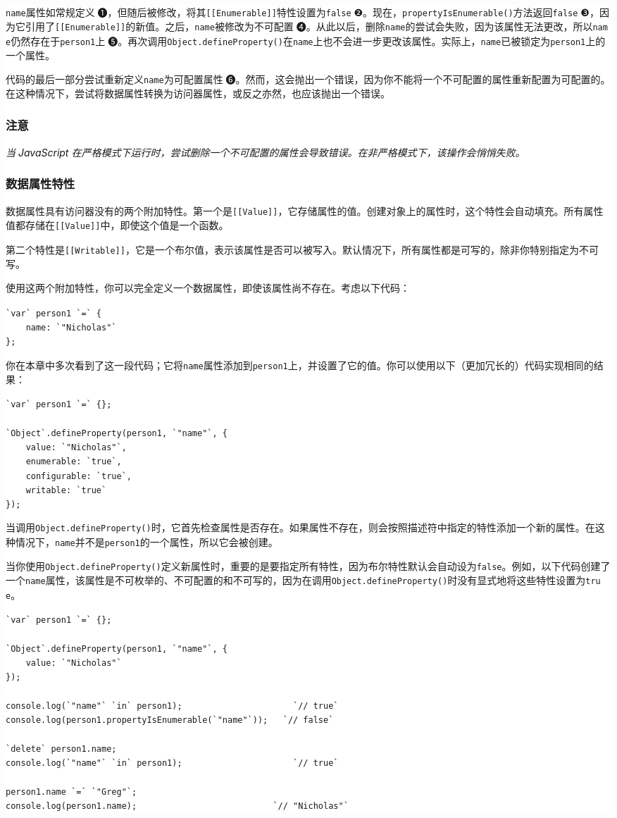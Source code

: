 `name`属性如常规定义 ❶，但随后被修改，将其`[[Enumerable]]`特性设置为`false` ❷。现在，`propertyIsEnumerable()`方法返回`false` ❸，因为它引用了`[[Enumerable]]`的新值。之后，`name`被修改为不可配置 ❹。从此以后，删除`name`的尝试会失败，因为该属性无法更改，所以`name`仍然存在于`person1`上 ❺。再次调用`Object.defineProperty()`在`name`上也不会进一步更改该属性。实际上，`name`已被锁定为`person1`上的一个属性。

代码的最后一部分尝试重新定义`name`为可配置属性 ❻。然而，这会抛出一个错误，因为你不能将一个不可配置的属性重新配置为可配置的。在这种情况下，尝试将数据属性转换为访问器属性，或反之亦然，也应该抛出一个错误。

### 注意

*当 JavaScript 在严格模式下运行时，尝试删除一个不可配置的属性会导致错误。在非严格模式下，该操作会悄悄失败。*

### 数据属性特性

数据属性具有访问器没有的两个附加特性。第一个是`[[Value]]`，它存储属性的值。创建对象上的属性时，这个特性会自动填充。所有属性值都存储在`[[Value]]`中，即使这个值是一个函数。

第二个特性是`[[Writable]]`，它是一个布尔值，表示该属性是否可以被写入。默认情况下，所有属性都是可写的，除非你特别指定为不可写。

使用这两个附加特性，你可以完全定义一个数据属性，即使该属性尚不存在。考虑以下代码：

```
`var` person1 `=` {
    name: `"Nicholas"`
};
```

你在本章中多次看到了这一段代码；它将`name`属性添加到`person1`上，并设置了它的值。你可以使用以下（更加冗长的）代码实现相同的结果：

```
`var` person1 `=` {};

`Object`.defineProperty(person1, `"name"`, {
    value: `"Nicholas"`,
    enumerable: `true`,
    configurable: `true`,
    writable: `true`
});
```

当调用`Object.defineProperty()`时，它首先检查属性是否存在。如果属性不存在，则会按照描述符中指定的特性添加一个新的属性。在这种情况下，`name`并不是`person1`的一个属性，所以它会被创建。

当你使用`Object.defineProperty()`定义新属性时，重要的是要指定所有特性，因为布尔特性默认会自动设为`false`。例如，以下代码创建了一个`name`属性，该属性是不可枚举的、不可配置的和不可写的，因为在调用`Object.defineProperty()`时没有显式地将这些特性设置为`true`。

```
`var` person1 `=` {};

`Object`.defineProperty(person1, `"name"`, {
    value: `"Nicholas"`
});

console.log(`"name"` `in` person1);                      `// true`
console.log(person1.propertyIsEnumerable(`"name"`));   `// false`

`delete` person1.name;
console.log(`"name"` `in` person1);                      `// true`

person1.name `=` `"Greg"`;
console.log(person1.name);                           `// "Nicholas"`
```

